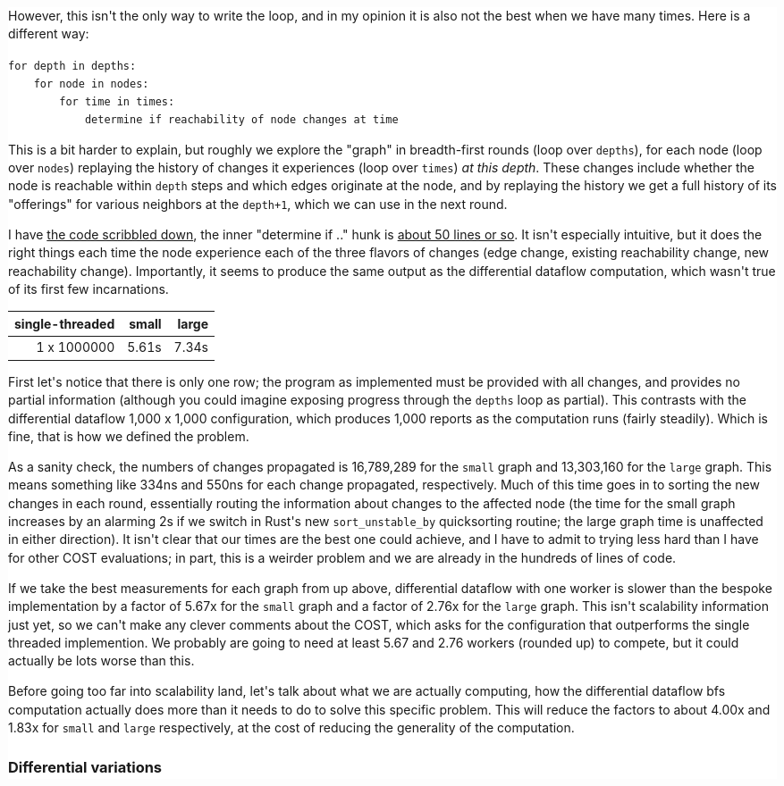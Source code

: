 However, this isn't the only way to write the loop, and in my opinion it is also not the best when we have many times. Here is a different way:

    for depth in depths:
        for node in nodes:
            for time in times:
                determine if reachability of node changes at time

This is a bit harder to explain, but roughly we explore the "graph" in breadth-first rounds (loop over `depths`), for each node (loop over `nodes`) replaying the history of changes it experiences (loop over `times`) *at this depth*. These changes include whether the node is reachable within `depth` steps and which edges originate at the node, and by replaying the history we get a full history of its "offerings" for various neighbors at the `depth+1`, which we can use in the next round.

I have [the code scribbled down](https://github.com/frankmcsherry/differential-dataflow/blob/master/in_progress/bfs-cost.rs#L110-L230), the inner "determine if .." hunk is [about 50 lines or so](https://github.com/frankmcsherry/differential-dataflow/blob/master/in_progress/bfs-cost.rs#L155-L199). It isn't especially intuitive, but it does the right things each time the node experience each of the three flavors of changes (edge change, existing reachability change, new reachability change). Importantly, it seems to produce the same output as the differential dataflow computation, which wasn't true of its first few incarnations.

| single-threaded | small | large |
|----------------:|------:|------:|
|     1 x 1000000 | 5.61s | 7.34s |

First let's notice that there is only one row; the program as implemented must be provided with all changes, and provides no partial information (although you could imagine exposing progress through the `depths` loop as partial). This contrasts with the differential dataflow 1,000 x 1,000 configuration, which produces 1,000 reports as the computation runs (fairly steadily). Which is fine, that is how we defined the problem.

As a sanity check, the numbers of changes propagated is 16,789,289 for the `small` graph and 13,303,160 for the `large` graph. This means something like 334ns and 550ns for each change propagated, respectively. Much of this time goes in to sorting the new changes in each round, essentially routing the information about changes to the affected node (the time for the small graph increases by an alarming 2s if we switch in Rust's new `sort_unstable_by` quicksorting routine; the large graph time is unaffected in either direction). It isn't clear that our times are the best one could achieve, and I have to admit to trying less hard than I have for other COST evaluations; in part, this is a weirder problem and we are already in the hundreds of lines of code.

If we take the best measurements for each graph from up above, differential dataflow with one worker is slower than the bespoke implementation by a factor of 5.67x for the `small` graph and a factor of 2.76x for the `large` graph. This isn't scalability information just yet, so we can't make any clever comments about the COST, which asks for the configuration that outperforms the single threaded implemention. We probably are going to need at least 5.67 and 2.76 workers (rounded up) to compete, but it could actually be lots worse than this.

Before going too far into scalability land, let's talk about what we are actually computing, how the differential dataflow bfs computation actually does more than it needs to do to solve this specific problem. This will reduce the factors to about 4.00x and 1.83x for `small` and `large` respectively, at the cost of reducing the generality of the computation.

### Differential variations
